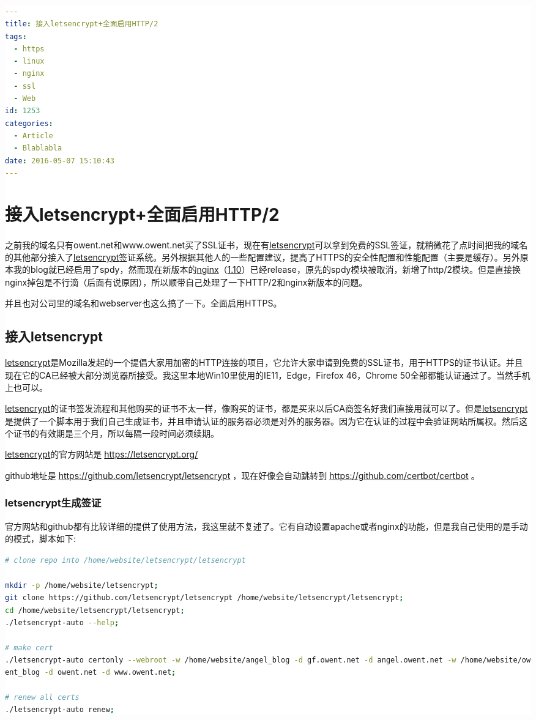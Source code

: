 ```yaml
---
title: 接入letsencrypt+全面启用HTTP/2
tags:
  - https
  - linux
  - nginx
  - ssl
  - Web
id: 1253
categories:
  - Article
  - Blablabla
date: 2016-05-07 15:10:43
---
```


# 接入letsencrypt+全面启用HTTP/2

之前我的域名只有owent.net和www.owent.net买了SSL证书，现在有[letsencrypt](https://letsencrypt.org/)可以拿到免费的SSL签证，就稍微花了点时间把我的域名的其他部分接入了[letsencrypt](https://letsencrypt.org/)签证系统。另外根据其他人的一些配置建议，提高了HTTPS的安全性配置和性能配置（主要是缓存）。另外原本我的blog就已经启用了spdy，然而现在新版本的[nginx](http://nginx.org/)（[1.10](http://nginx.org/en/CHANGES-1.10)）已经release，原先的spdy模块被取消，新增了http/2模块。但是直接换nginx掉包是不行滴（后面有说原因），所以顺带自己处理了一下HTTP/2和nginx新版本的问题。

并且也对公司里的域名和webserver也这么搞了一下。全面启用HTTPS。

## 接入letsencrypt
[letsencrypt](https://letsencrypt.org/)是Mozilla发起的一个提倡大家用加密的HTTP连接的项目，它允许大家申请到免费的SSL证书，用于HTTPS的证书认证。并且现在它的CA已经被大部分浏览器所接受。我这里本地Win10里使用的IE11，Edge，Firefox 46，Chrome 50全部都能认证通过了。当然手机上也可以。

[letsencrypt](https://letsencrypt.org/)的证书签发流程和其他购买的证书不太一样，像购买的证书，都是买来以后CA商签名好我们直接用就可以了。但是[letsencrypt](https://letsencrypt.org/)是提供了一个脚本用于我们自己生成证书，并且申请认证的服务器必须是对外的服务器。因为它在认证的过程中会验证网站所属权。然后这个证书的有效期是三个月，所以每隔一段时间必须续期。

[letsencrypt](https://letsencrypt.org/)的官方网站是 https://letsencrypt.org/

github地址是 https://github.com/letsencrypt/letsencrypt ，现在好像会自动跳转到 https://github.com/certbot/certbot 。

### letsencrypt生成签证
官方网站和github都有比较详细的提供了使用方法，我这里就不复述了。它有自动设置apache或者nginx的功能，但是我自己使用的是手动的模式，脚本如下:

```bash
# clone repo into /home/website/letsencrypt/letsencrypt

mkdir -p /home/website/letsencrypt;
git clone https://github.com/letsencrypt/letsencrypt /home/website/letsencrypt/letsencrypt;
cd /home/website/letsencrypt/letsencrypt;
./letsencrypt-auto --help;

# make cert
./letsencrypt-auto certonly --webroot -w /home/website/angel_blog -d gf.owent.net -d angel.owent.net -w /home/website/owent_blog -d owent.net -d www.owent.net;

# renew all certs
./letsencrypt-auto renew;

```

